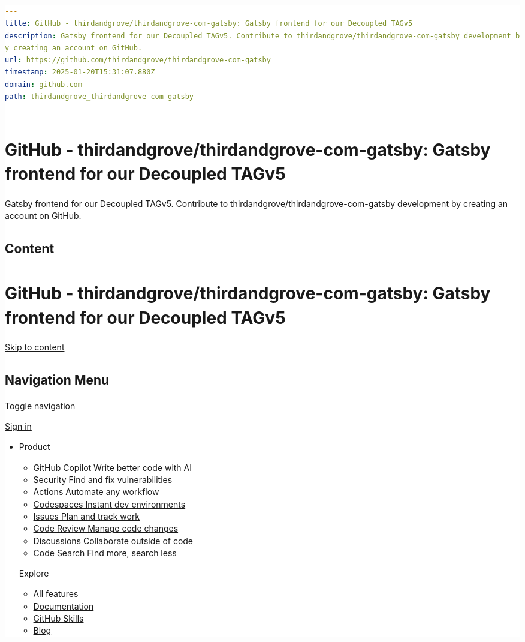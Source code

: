```yaml
---
title: GitHub - thirdandgrove/thirdandgrove-com-gatsby: Gatsby frontend for our Decoupled TAGv5
description: Gatsby frontend for our Decoupled TAGv5. Contribute to thirdandgrove/thirdandgrove-com-gatsby development by creating an account on GitHub.
url: https://github.com/thirdandgrove/thirdandgrove-com-gatsby
timestamp: 2025-01-20T15:31:07.880Z
domain: github.com
path: thirdandgrove_thirdandgrove-com-gatsby
---
```


# GitHub - thirdandgrove/thirdandgrove-com-gatsby: Gatsby frontend for our Decoupled TAGv5


Gatsby frontend for our Decoupled TAGv5. Contribute to thirdandgrove/thirdandgrove-com-gatsby development by creating an account on GitHub.


## Content

GitHub - thirdandgrove/thirdandgrove-com-gatsby: Gatsby frontend for our Decoupled TAGv5
===============
                                           

[Skip to content](https://github.com/thirdandgrove/thirdandgrove-com-gatsby?screenshot=true#start-of-content)  

Navigation Menu
---------------

Toggle navigation

[](https://github.com/)

[Sign in](https://github.com/login?return_to=https%3A%2F%2Fgithub.com%2Fthirdandgrove%2Fthirdandgrove-com-gatsby%3Fscreenshot%3Dtrue)

*   Product
    
    *   [GitHub Copilot Write better code with AI](https://github.com/features/copilot)
    *   [Security Find and fix vulnerabilities](https://github.com/features/security)
    *   [Actions Automate any workflow](https://github.com/features/actions)
    *   [Codespaces Instant dev environments](https://github.com/features/codespaces)
    *   [Issues Plan and track work](https://github.com/features/issues)
    *   [Code Review Manage code changes](https://github.com/features/code-review)
    *   [Discussions Collaborate outside of code](https://github.com/features/discussions)
    *   [Code Search Find more, search less](https://github.com/features/code-search)
    
    Explore
    
    *   [All features](https://github.com/features)
    *   [Documentation](https://docs.github.com/)
    *   [GitHub Skills](https://skills.github.com/)
    *   [Blog](https://github.blog/)
    